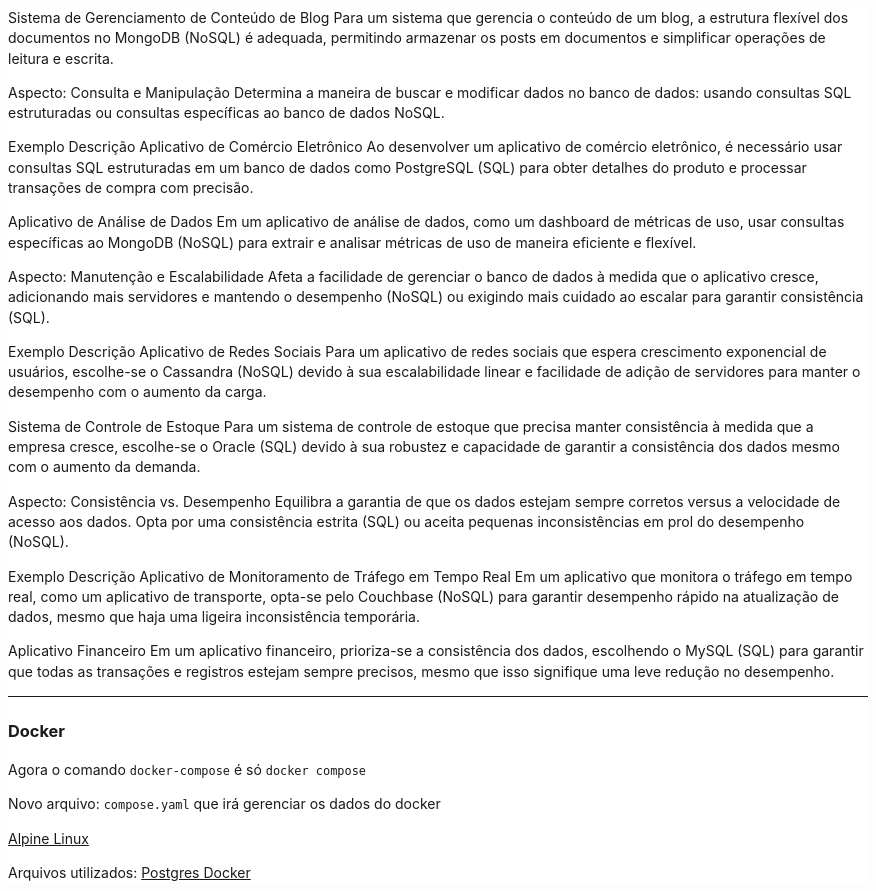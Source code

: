 Sistema de Gerenciamento de Conteúdo de Blog Para um sistema que gerencia o conteúdo de um blog, a estrutura flexível dos documentos no MongoDB (NoSQL) é adequada, permitindo armazenar os posts em documentos e simplificar operações de leitura e escrita.

Aspecto: Consulta e Manipulação
Determina a maneira de buscar e modificar dados no banco de dados: usando consultas SQL estruturadas ou consultas específicas ao banco de dados NoSQL.

Exemplo Descrição
Aplicativo de Comércio Eletrônico Ao desenvolver um aplicativo de comércio eletrônico, é necessário usar consultas SQL estruturadas em um banco de dados como PostgreSQL (SQL) para obter detalhes do produto e processar transações de compra com precisão.

Aplicativo de Análise de Dados Em um aplicativo de análise de dados, como um dashboard de métricas de uso, usar consultas específicas ao MongoDB (NoSQL) para extrair e analisar métricas de uso de maneira eficiente e flexível.

Aspecto: Manutenção e Escalabilidade
Afeta a facilidade de gerenciar o banco de dados à medida que o aplicativo cresce, adicionando mais servidores e mantendo o desempenho (NoSQL) ou exigindo mais cuidado ao escalar para garantir consistência (SQL).

Exemplo Descrição
Aplicativo de Redes Sociais Para um aplicativo de redes sociais que espera crescimento exponencial de usuários, escolhe-se o Cassandra (NoSQL) devido à sua escalabilidade linear e facilidade de adição de servidores para manter o desempenho com o aumento da carga.

Sistema de Controle de Estoque Para um sistema de controle de estoque que precisa manter consistência à medida que a empresa cresce, escolhe-se o Oracle (SQL) devido à sua robustez e capacidade de garantir a consistência dos dados mesmo com o aumento da demanda.

Aspecto: Consistência vs. Desempenho
Equilibra a garantia de que os dados estejam sempre corretos versus a velocidade de acesso aos dados. Opta por uma consistência estrita (SQL) ou aceita pequenas inconsistências em prol do desempenho (NoSQL).

Exemplo Descrição
Aplicativo de Monitoramento de Tráfego em Tempo Real Em um aplicativo que monitora o tráfego em tempo real, como um aplicativo de transporte, opta-se pelo Couchbase (NoSQL) para garantir desempenho rápido na atualização de dados, mesmo que haja uma ligeira inconsistência temporária.

Aplicativo Financeiro Em um aplicativo financeiro, prioriza-se a consistência dos dados, escolhendo o MySQL (SQL) para garantir que todas as transações e registros estejam sempre precisos, mesmo que isso signifique uma leve redução no desempenho.

---

### Docker

Agora o comando `docker-compose` é só `docker compose`

Novo arquivo: `compose.yaml` que irá gerenciar os dados do docker

[Alpine Linux](https://www.alpinelinux.org/)

Arquivos utilizados:
[Postgres Docker](https://hub.docker.com/_/postgres)
